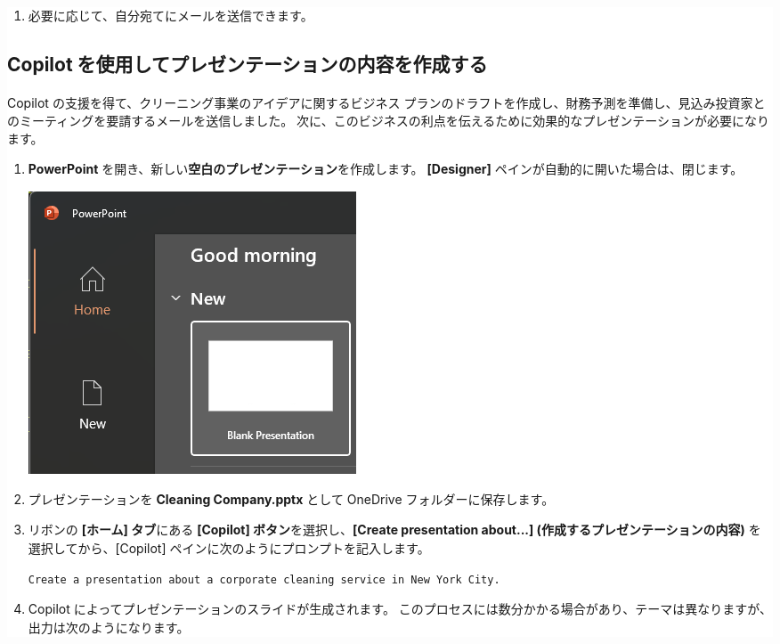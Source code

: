 1. 必要に応じて、自分宛てにメールを送信できます。

## Copilot を使用してプレゼンテーションの内容を作成する

Copilot の支援を得て、クリーニング事業のアイデアに関するビジネス プランのドラフトを作成し、財務予測を準備し、見込み投資家とのミーティングを要請するメールを送信しました。 次に、このビジネスの利点を伝えるために効果的なプレゼンテーションが必要になります。

1. **PowerPoint** を開き、新しい**空白のプレゼンテーション**を作成します。 **[Designer]** ペインが自動的に開いた場合は、閉じます。

    ![PowerPointで新しい空白のプレゼンテーションを作成するスクリーンショット。](./media/generative-ai/powerpoint-create-blank-presentation.png)

1. プレゼンテーションを **Cleaning Company.pptx** として OneDrive フォルダーに保存します。
1. リボンの **[ホーム] タブ**にある **[Copilot] ボタン**を選択し、**[Create presentation about...] (作成するプレゼンテーションの内容)** を選択してから、[Copilot] ペインに次のようにプロンプトを記入します。

    ```
    Create a presentation about a corporate cleaning service in New York City.
    ```

1. Copilot によってプレゼンテーションのスライドが生成されます。  このプロセスには数分かかる場合があり、テーマは異なりますが、出力は次のようになります。
